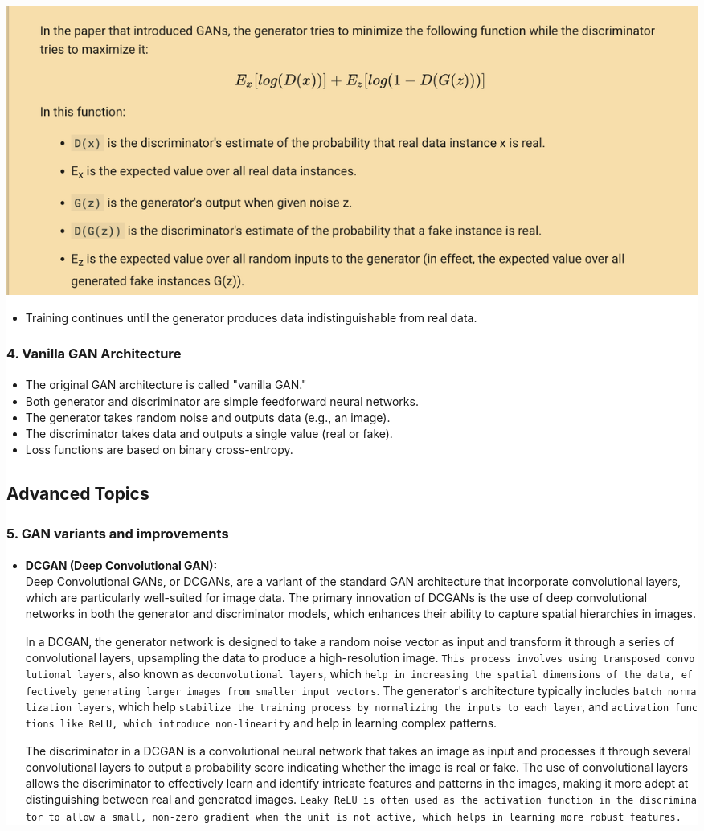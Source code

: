![alt text](image.png)
  - Training continues until the generator produces data indistinguishable from real data.

### 4. Vanilla GAN Architecture
- The original GAN architecture is called "vanilla GAN."
- Both generator and discriminator are simple feedforward neural networks.
- The generator takes random noise and outputs data (e.g., an image).
- The discriminator takes data and outputs a single value (real or fake).
- Loss functions are based on binary cross-entropy.

## Advanced Topics

### 5. GAN variants and improvements

- **DCGAN (Deep Convolutional GAN):**  
  Deep Convolutional GANs, or DCGANs, are a variant of the standard GAN architecture that incorporate convolutional layers, which are particularly well-suited for image data. The primary innovation of DCGANs is the use of deep convolutional networks in both the generator and discriminator models, which enhances their ability to capture spatial hierarchies in images. 

  In a DCGAN, the generator network is designed to take a random noise vector as input and transform it through a series of convolutional layers, upsampling the data to produce a high-resolution image. `This process involves using transposed convolutional layers`, also known as `deconvolutional layers`, which `help in increasing the spatial dimensions of the data, effectively generating larger images from smaller input vectors`. The generator's architecture typically includes `batch normalization layers`, which help `stabilize the training process by normalizing the inputs to each layer`, and `activation functions like ReLU, which introduce non-linearity` and help in learning complex patterns.

  The discriminator in a DCGAN is a convolutional neural network that takes an image as input and processes it through several convolutional layers to output a probability score indicating whether the image is real or fake. The use of convolutional layers allows the discriminator to effectively learn and identify intricate features and patterns in the images, making it more adept at distinguishing between real and generated images. `Leaky ReLU is often used as the activation function in the discriminator to allow a small, non-zero gradient when the unit is not active, which helps in learning more robust features.`

